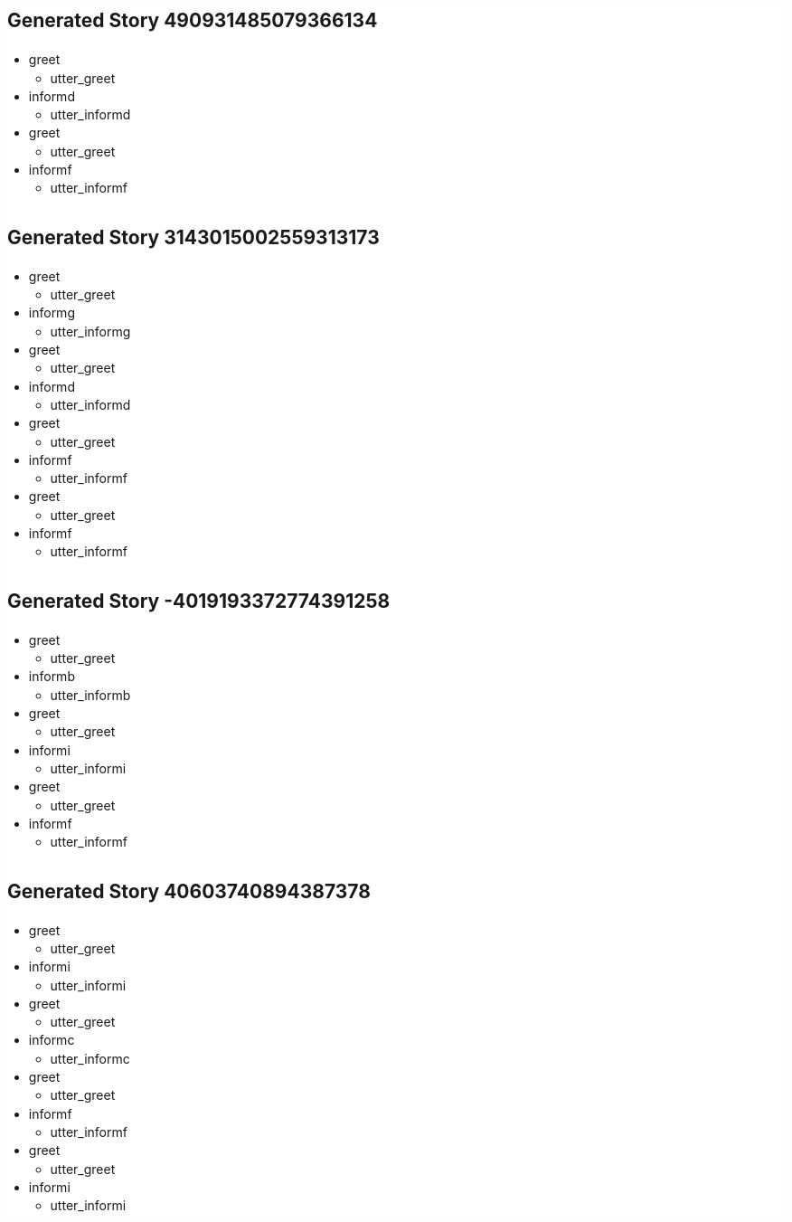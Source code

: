 ## Generated Story 490931485079366134
* greet
    - utter_greet
* informd
    - utter_informd
* greet
    - utter_greet
* informf
    - utter_informf

## Generated Story 3143015002559313173
* greet
    - utter_greet
* informg
    - utter_informg
* greet
    - utter_greet
* informd
    - utter_informd
* greet
    - utter_greet
* informf
    - utter_informf
* greet
    - utter_greet
* informf
    - utter_informf

## Generated Story -4019193372774391258
* greet
    - utter_greet
* informb
    - utter_informb
* greet
    - utter_greet
* informi
    - utter_informi
* greet
    - utter_greet
* informf
    - utter_informf

## Generated Story 40603740894387378
* greet
    - utter_greet
* informi
    - utter_informi
* greet
    - utter_greet
* informc
    - utter_informc
* greet
    - utter_greet
* informf
    - utter_informf
* greet
    - utter_greet
* informi
    - utter_informi
